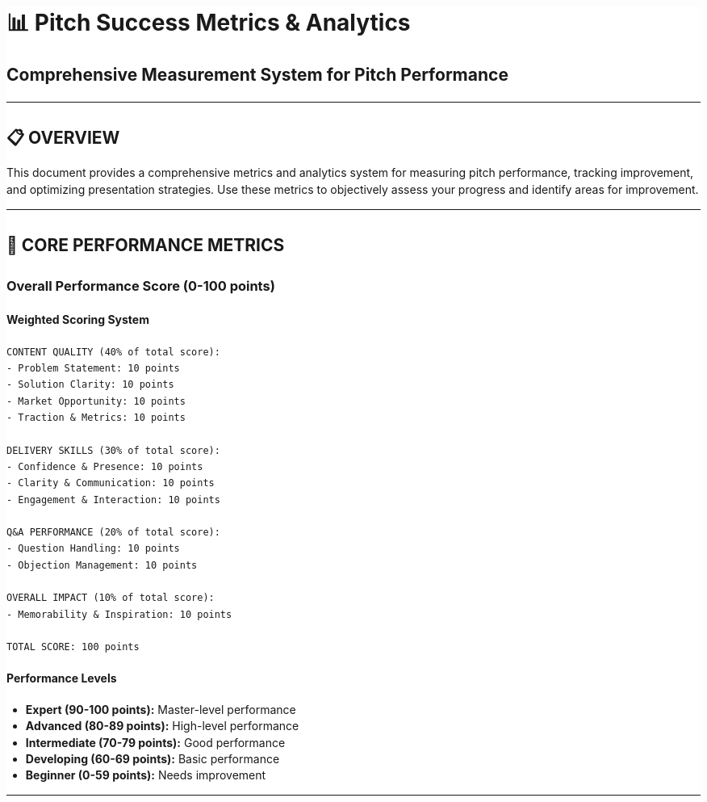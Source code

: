 # 📊 Pitch Success Metrics & Analytics
## Comprehensive Measurement System for Pitch Performance

---

## 📋 **OVERVIEW**

This document provides a comprehensive metrics and analytics system for measuring pitch performance, tracking improvement, and optimizing presentation strategies. Use these metrics to objectively assess your progress and identify areas for improvement.

---

## 🎯 **CORE PERFORMANCE METRICS**

### **Overall Performance Score (0-100 points)**

#### **Weighted Scoring System**
```
CONTENT QUALITY (40% of total score):
- Problem Statement: 10 points
- Solution Clarity: 10 points
- Market Opportunity: 10 points
- Traction & Metrics: 10 points

DELIVERY SKILLS (30% of total score):
- Confidence & Presence: 10 points
- Clarity & Communication: 10 points
- Engagement & Interaction: 10 points

Q&A PERFORMANCE (20% of total score):
- Question Handling: 10 points
- Objection Management: 10 points

OVERALL IMPACT (10% of total score):
- Memorability & Inspiration: 10 points

TOTAL SCORE: 100 points
```

#### **Performance Levels**
- **Expert (90-100 points):** Master-level performance
- **Advanced (80-89 points):** High-level performance
- **Intermediate (70-79 points):** Good performance
- **Developing (60-69 points):** Basic performance
- **Beginner (0-59 points):** Needs improvement

---
